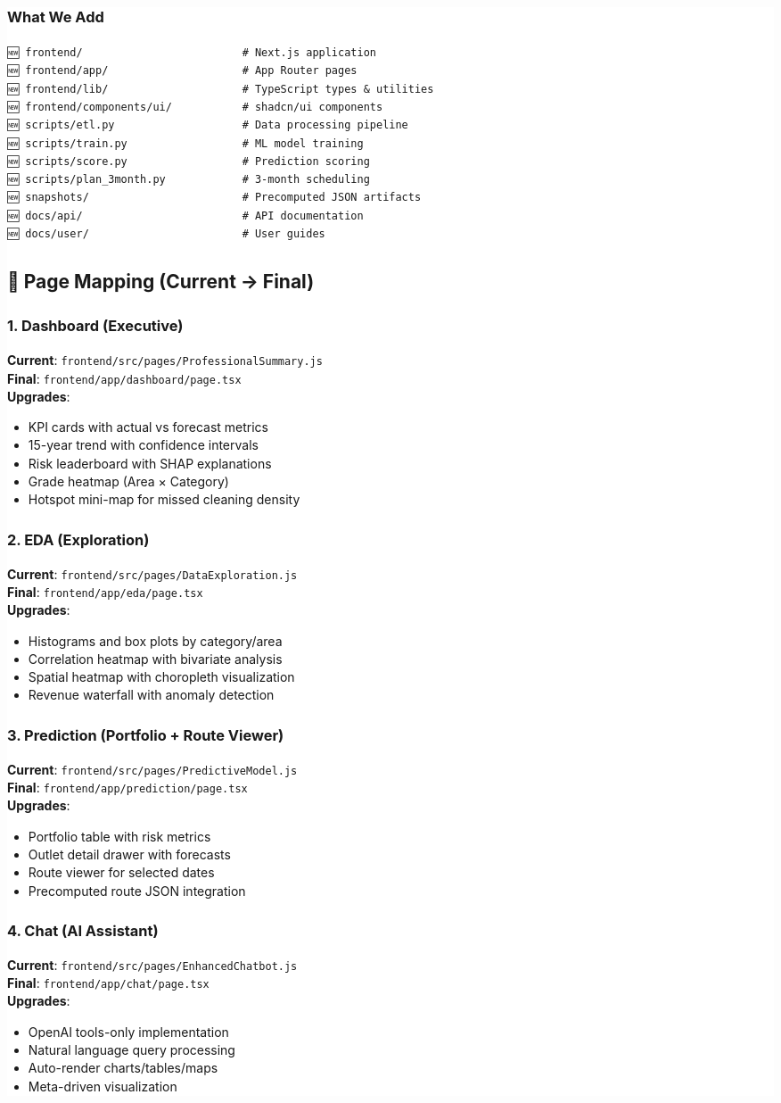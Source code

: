 ### What We Add
```
🆕 frontend/                         # Next.js application
🆕 frontend/app/                     # App Router pages
🆕 frontend/lib/                     # TypeScript types & utilities
🆕 frontend/components/ui/           # shadcn/ui components
🆕 scripts/etl.py                    # Data processing pipeline
🆕 scripts/train.py                  # ML model training
🆕 scripts/score.py                  # Prediction scoring
🆕 scripts/plan_3month.py            # 3-month scheduling
🆕 snapshots/                        # Precomputed JSON artifacts
🆕 docs/api/                         # API documentation
🆕 docs/user/                        # User guides
```

## 📱 Page Mapping (Current → Final)

### 1. Dashboard (Executive)
**Current**: `frontend/src/pages/ProfessionalSummary.js`  
**Final**: `frontend/app/dashboard/page.tsx`  
**Upgrades**:
- KPI cards with actual vs forecast metrics
- 15-year trend with confidence intervals
- Risk leaderboard with SHAP explanations
- Grade heatmap (Area × Category)
- Hotspot mini-map for missed cleaning density

### 2. EDA (Exploration)  
**Current**: `frontend/src/pages/DataExploration.js`  
**Final**: `frontend/app/eda/page.tsx`  
**Upgrades**:
- Histograms and box plots by category/area
- Correlation heatmap with bivariate analysis
- Spatial heatmap with choropleth visualization
- Revenue waterfall with anomaly detection

### 3. Prediction (Portfolio + Route Viewer)
**Current**: `frontend/src/pages/PredictiveModel.js`  
**Final**: `frontend/app/prediction/page.tsx`  
**Upgrades**:
- Portfolio table with risk metrics
- Outlet detail drawer with forecasts
- Route viewer for selected dates
- Precomputed route JSON integration

### 4. Chat (AI Assistant)
**Current**: `frontend/src/pages/EnhancedChatbot.js`  
**Final**: `frontend/app/chat/page.tsx`  
**Upgrades**:
- OpenAI tools-only implementation
- Natural language query processing
- Auto-render charts/tables/maps
- Meta-driven visualization

